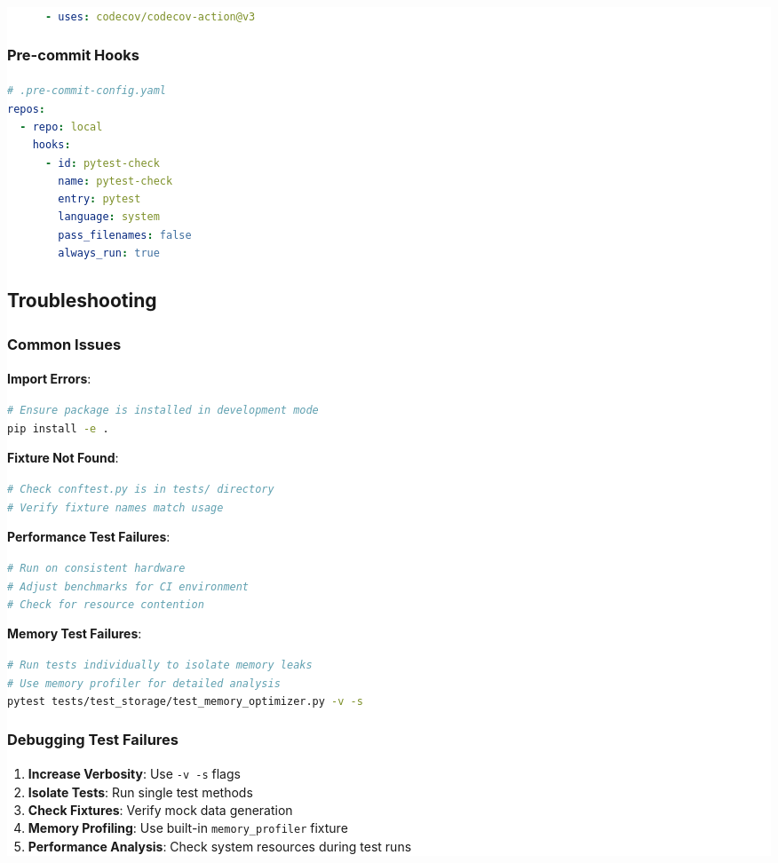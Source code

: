 ```yaml
      - uses: codecov/codecov-action@v3
```

### Pre-commit Hooks

```yaml
# .pre-commit-config.yaml
repos:
  - repo: local
    hooks:
      - id: pytest-check
        name: pytest-check
        entry: pytest
        language: system
        pass_filenames: false
        always_run: true
```

## Troubleshooting

### Common Issues

**Import Errors**:
```bash
# Ensure package is installed in development mode
pip install -e .
```

**Fixture Not Found**:
```bash
# Check conftest.py is in tests/ directory
# Verify fixture names match usage
```

**Performance Test Failures**:
```bash
# Run on consistent hardware
# Adjust benchmarks for CI environment
# Check for resource contention
```

**Memory Test Failures**:
```bash
# Run tests individually to isolate memory leaks
# Use memory profiler for detailed analysis
pytest tests/test_storage/test_memory_optimizer.py -v -s
```

### Debugging Test Failures

1. **Increase Verbosity**: Use `-v -s` flags
2. **Isolate Tests**: Run single test methods
3. **Check Fixtures**: Verify mock data generation
4. **Memory Profiling**: Use built-in `memory_profiler` fixture
5. **Performance Analysis**: Check system resources during test runs

